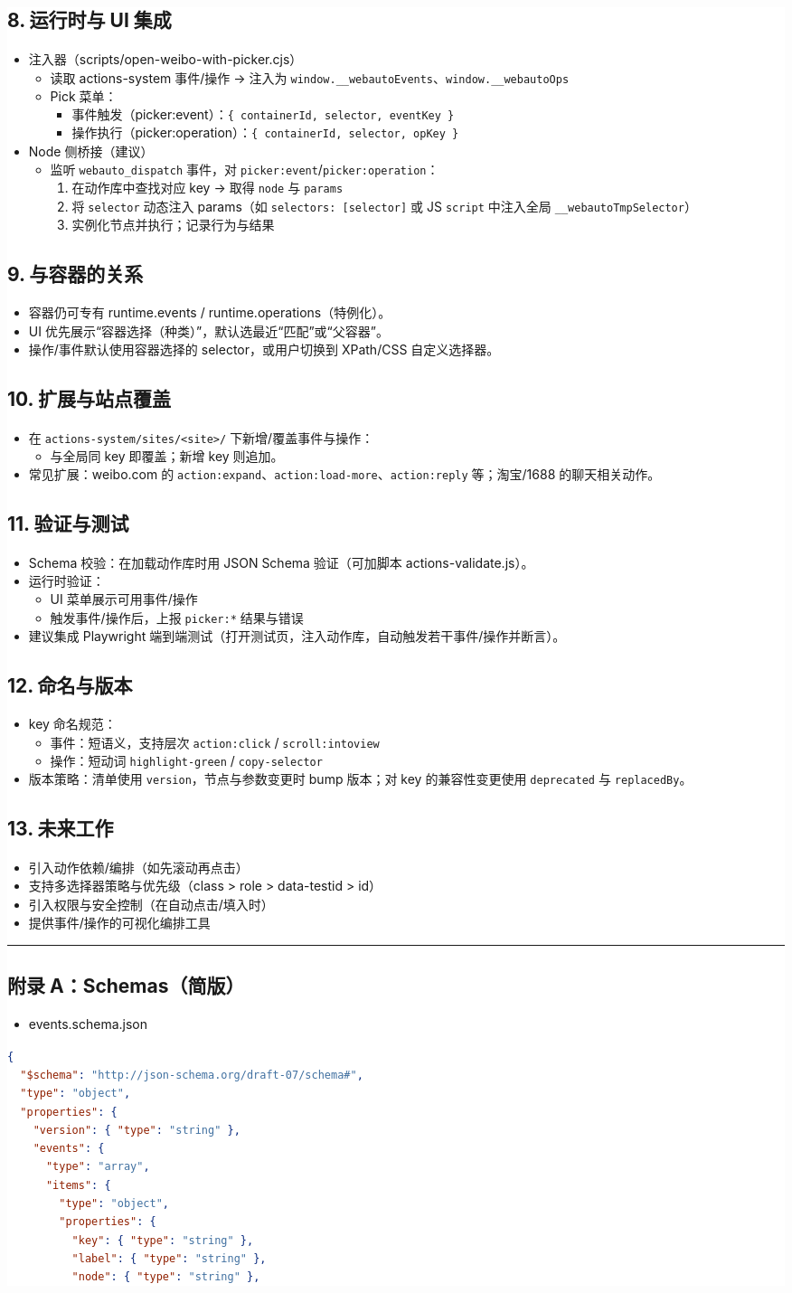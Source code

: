 ## 8. 运行时与 UI 集成
- 注入器（scripts/open-weibo-with-picker.cjs）
  - 读取 actions-system 事件/操作 → 注入为 `window.__webautoEvents`、`window.__webautoOps`
  - Pick 菜单：
    - 事件触发（picker:event）：`{ containerId, selector, eventKey }`
    - 操作执行（picker:operation）：`{ containerId, selector, opKey }`
- Node 侧桥接（建议）
  - 监听 `webauto_dispatch` 事件，对 `picker:event`/`picker:operation`：
    1) 在动作库中查找对应 key → 取得 `node` 与 `params`
    2) 将 `selector` 动态注入 params（如 `selectors: [selector]` 或 JS `script` 中注入全局 `__webautoTmpSelector`）
    3) 实例化节点并执行；记录行为与结果

## 9. 与容器的关系
- 容器仍可专有 runtime.events / runtime.operations（特例化）。
- UI 优先展示“容器选择（种类）”，默认选最近“匹配”或“父容器”。
- 操作/事件默认使用容器选择的 selector，或用户切换到 XPath/CSS 自定义选择器。

## 10. 扩展与站点覆盖
- 在 `actions-system/sites/<site>/` 下新增/覆盖事件与操作：
  - 与全局同 key 即覆盖；新增 key 则追加。
- 常见扩展：weibo.com 的 `action:expand`、`action:load-more`、`action:reply` 等；淘宝/1688 的聊天相关动作。

## 11. 验证与测试
- Schema 校验：在加载动作库时用 JSON Schema 验证（可加脚本 actions-validate.js）。
- 运行时验证：
  - UI 菜单展示可用事件/操作
  - 触发事件/操作后，上报 `picker:*` 结果与错误
- 建议集成 Playwright 端到端测试（打开测试页，注入动作库，自动触发若干事件/操作并断言）。

## 12. 命名与版本
- key 命名规范：
  - 事件：短语义，支持层次 `action:click` / `scroll:intoview`
  - 操作：短动词 `highlight-green` / `copy-selector`
- 版本策略：清单使用 `version`，节点与参数变更时 bump 版本；对 key 的兼容性变更使用 `deprecated` 与 `replacedBy`。

## 13. 未来工作
- 引入动作依赖/编排（如先滚动再点击）
- 支持多选择器策略与优先级（class > role > data-testid > id）
- 引入权限与安全控制（在自动点击/填入时）
- 提供事件/操作的可视化编排工具

---

## 附录 A：Schemas（简版）
- events.schema.json
```json
{
  "$schema": "http://json-schema.org/draft-07/schema#",
  "type": "object",
  "properties": {
    "version": { "type": "string" },
    "events": {
      "type": "array",
      "items": {
        "type": "object",
        "properties": {
          "key": { "type": "string" },
          "label": { "type": "string" },
          "node": { "type": "string" },
```